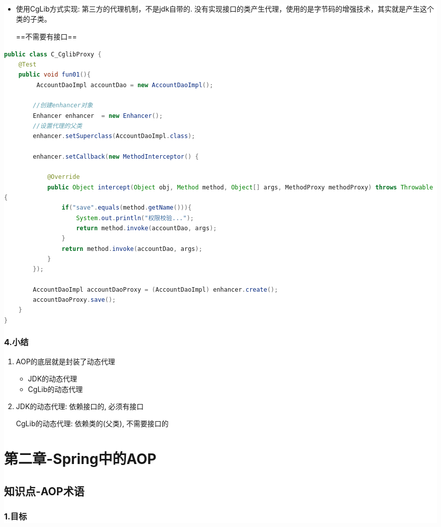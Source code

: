 - 使用CgLib方式实现: 第三方的代理机制，不是jdk自带的.  没有实现接口的类产生代理，使用的是字节码的增强技术，其实就是产生这个类的子类。

  ==不需要有接口==

```java
public class C_CglibProxy {
    @Test
    public void fun01(){
         AccountDaoImpl accountDao = new AccountDaoImpl();

        //创建enhancer对象
        Enhancer enhancer  = new Enhancer();
        //设置代理的父类
        enhancer.setSuperclass(AccountDaoImpl.class);

        enhancer.setCallback(new MethodInterceptor() {

            @Override
            public Object intercept(Object obj, Method method, Object[] args, MethodProxy methodProxy) throws Throwable {
                if("save".equals(method.getName())){
                    System.out.println("权限校验...");
                    return method.invoke(accountDao, args);
                }
                return method.invoke(accountDao, args);
            }
        });

        AccountDaoImpl accountDaoProxy = (AccountDaoImpl) enhancer.create();
        accountDaoProxy.save();
    }
}
```

### 4.小结

1. AOP的底层就是封装了动态代理

   + JDK的动态代理
   + CgLib的动态代理

2. JDK的动态代理: 依赖接口的, 必须有接口

   CgLib的动态代理: 依赖类的(父类), 不需要接口的



# 第二章-Spring中的AOP

## 知识点-AOP术语

### 1.目标
